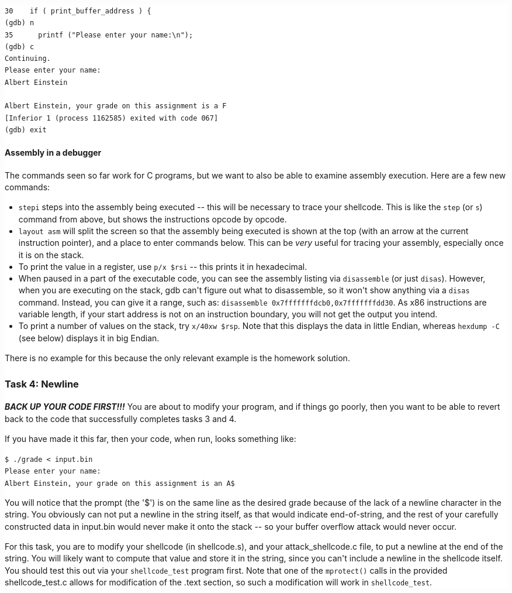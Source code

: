 ```
30    if ( print_buffer_address ) {
(gdb) n
35      printf ("Please enter your name:\n");
(gdb) c
Continuing.
Please enter your name:
Albert Einstein

Albert Einstein, your grade on this assignment is a F
[Inferior 1 (process 1162585) exited with code 067]
(gdb) exit
```

#### Assembly in a debugger

The commands seen so far work for C programs, but we want to also be able to examine assembly execution.  Here are a few new commands:


- `stepi` steps into the assembly being executed -- this will be necessary to trace your shellcode.  This is like the `step` (or `s`) command from above, but shows the instructions opcode by opcode.
- `layout asm` will split the screen so that the assembly being executed is shown at the top (with an arrow at the current instruction pointer), and a place to enter commands below.  This can be *very* useful for tracing your assembly, especially once it is on the stack.
- To print the value in a register, use `p/x $rsi` -- this prints it in hexadecimal.
- When paused in a part of the executable code, you can see the assembly listing via `disassemble` (or just `disas`).  However, when you are executing on the stack, gdb can't figure out what to disassemble, so it won't show anything via a `disas` command. Instead, you can give it a range, such as: `disassemble 0x7fffffffdcb0,0x7fffffffdd30`. As x86 instructions are variable length, if your start address is not on an instruction boundary, you will not get the output you intend.
- To print a number of values on the stack, try `x/40xw $rsp`.  Note that this displays the data in little Endian, whereas `hexdump -C` (see below) displays it in big Endian.

There is no example for this because the only relevant example is the homework solution.


### Task 4: Newline

***BACK UP YOUR CODE FIRST!!!*** You are about to modify your program, and if things go poorly, then you want to be able to revert back to the code that successfully completes tasks 3 and 4.

If you have made it this far, then your code, when run, looks something like:

```
$ ./grade < input.bin
Please enter your name:
Albert Einstein, your grade on this assignment is an A$
```

You will notice that the prompt (the '$') is on the same line as the desired grade because of the lack of a newline character in the string.  You obviously can not put a newline in the string itself, as that would indicate end-of-string, and the rest of your carefully constructed data in input.bin would never make it onto the stack -- so your buffer overflow attack would never occur.

For this task, you are to modify your shellcode (in shellcode.s), and your attack_shellcode.c file, to put a newline at the end of the string.  You will likely want to compute that value and store it in the string, since you can't include a newline in the shellcode itself. You should test this out via your `shellcode_test` program first. Note that one of the `mprotect()` calls in the provided shellcode_test.c allows for modification of the .text section, so such a modification will work in `shellcode_test`.

